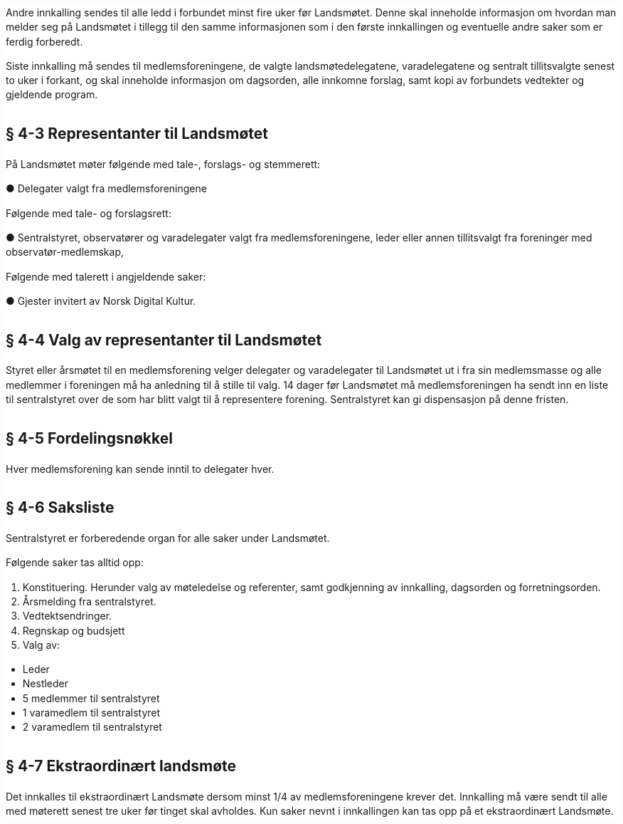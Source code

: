 Andre innkalling sendes til alle ledd i forbundet minst fire uker før Landsmøtet. Denne skal inneholde informasjon om hvordan man melder seg på Landsmøtet i tillegg til den samme informasjonen som i den første innkallingen og eventuelle andre saker som er ferdig forberedt.

Siste innkalling må sendes til medlemsforeningene, de valgte landsmøtedelegatene, varadelegatene og sentralt tillitsvalgte senest to uker i forkant, og skal inneholde informasjon om dagsorden, alle innkomne forslag, samt kopi av forbundets vedtekter og gjeldende program.

## § 4-3 Representanter til Landsmøtet
På Landsmøtet møter følgende med tale-, forslags- og stemmerett:

●     Delegater valgt fra medlemsforeningene

Følgende med tale- og forslagsrett:

●     Sentralstyret, observatører og varadelegater valgt fra medlemsforeningene, leder eller annen tillitsvalgt fra foreninger med observatør-medlemskap,

Følgende med talerett i angjeldende saker:

●     Gjester invitert av Norsk Digital Kultur.

## § 4-4 Valg av representanter til Landsmøtet
Styret eller årsmøtet til en medlemsforening velger delegater og varadelegater til Landsmøtet ut i fra sin medlemsmasse og alle medlemmer i foreningen må ha anledning til å stille til valg. 14 dager før Landsmøtet må medlemsforeningen ha sendt inn en liste til sentralstyret over de som har blitt valgt til å representere forening. Sentralstyret kan gi dispensasjon på denne fristen.

## § 4-5 Fordelingsnøkkel
Hver medlemsforening kan sende inntil to delegater hver.

## § 4-6 Saksliste
Sentralstyret er forberedende organ for alle saker under Landsmøtet.

Følgende saker tas alltid opp:

1.   Konstituering. Herunder valg av møteledelse og referenter, samt godkjenning av innkalling, dagsorden og forretningsorden.
1.    Årsmelding fra sentralstyret.
1.    Vedtektsendringer.
1.    Regnskap og budsjett
1.    Valg av:

* Leder
* Nestleder
* 5 medlemmer til sentralstyret
* 1 varamedlem til sentralstyret
* 2 varamedlem til sentralstyret

## § 4-7 Ekstraordinært landsmøte
Det innkalles til ekstraordinært Landsmøte dersom minst 1/4 av medlemsforeningene krever det. Innkalling må være sendt til alle med møterett senest tre uker før tinget skal avholdes. Kun saker nevnt i innkallingen kan tas opp på et ekstraordinært Landsmøte.
